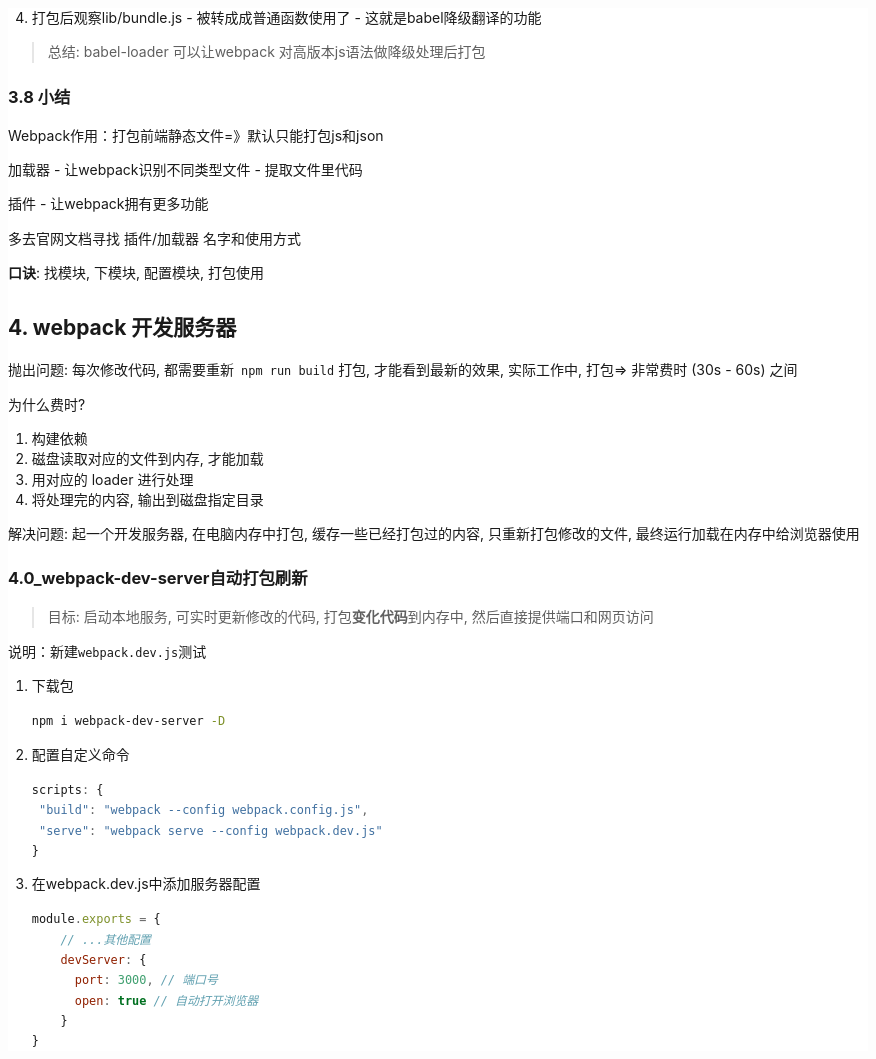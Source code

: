 4. 打包后观察lib/bundle.js - 被转成成普通函数使用了 - 这就是babel降级翻译的功能

> 总结: babel-loader 可以让webpack 对高版本js语法做降级处理后打包

### 3.8 小结

Webpack作用：打包前端静态文件=》默认只能打包js和json

加载器 - 让webpack识别不同类型文件 - 提取文件里代码

插件 - 让webpack拥有更多功能

多去官网文档寻找 插件/加载器 名字和使用方式

**口诀**: 找模块, 下模块, 配置模块, 打包使用

## 4. webpack 开发服务器

抛出问题: 每次修改代码, 都需要重新` npm run build` 打包, 才能看到最新的效果, 实际工作中, 打包=> 非常费时 (30s - 60s) 之间

为什么费时? 

1. 构建依赖
2. 磁盘读取对应的文件到内存, 才能加载  
3. 用对应的 loader 进行处理  
4. 将处理完的内容, 输出到磁盘指定目录  

解决问题: 起一个开发服务器,  在电脑内存中打包, 缓存一些已经打包过的内容, 只重新打包修改的文件, 最终运行加载在内存中给浏览器使用

### 4.0_webpack-dev-server自动打包刷新

> 目标: 启动本地服务, 可实时更新修改的代码, 打包**变化代码**到内存中, 然后直接提供端口和网页访问

说明：新建`webpack.dev.js`测试

1. 下载包

   ```bash
   npm i webpack-dev-server -D
   ```

2. 配置自定义命令

   ```js
   scripts: {
   	"build": "webpack --config webpack.config.js",
   	"serve": "webpack serve --config webpack.dev.js"
   }
   ```

3. 在webpack.dev.js中添加服务器配置

   ```js
   module.exports = {
       // ...其他配置
       devServer: {
         port: 3000, // 端口号
         open: true // 自动打开浏览器
       }
   }
   ```
